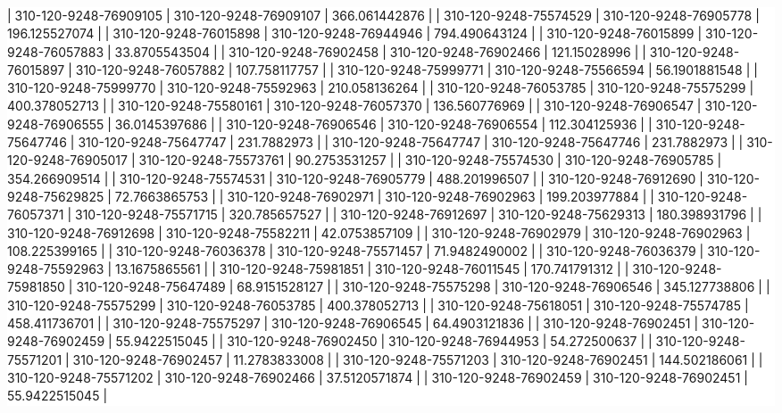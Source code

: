 | 310-120-9248-76909105 | 310-120-9248-76909107 | 366.061442876 |
| 310-120-9248-75574529 | 310-120-9248-76905778 | 196.125527074 |
| 310-120-9248-76015898 | 310-120-9248-76944946 | 794.490643124 |
| 310-120-9248-76015899 | 310-120-9248-76057883 | 33.8705543504 |
| 310-120-9248-76902458 | 310-120-9248-76902466 | 121.15028996 |
| 310-120-9248-76015897 | 310-120-9248-76057882 | 107.758117757 |
| 310-120-9248-75999771 | 310-120-9248-75566594 | 56.1901881548 |
| 310-120-9248-75999770 | 310-120-9248-75592963 | 210.058136264 |
| 310-120-9248-76053785 | 310-120-9248-75575299 | 400.378052713 |
| 310-120-9248-75580161 | 310-120-9248-76057370 | 136.560776969 |
| 310-120-9248-76906547 | 310-120-9248-76906555 | 36.0145397686 |
| 310-120-9248-76906546 | 310-120-9248-76906554 | 112.304125936 |
| 310-120-9248-75647746 | 310-120-9248-75647747 | 231.7882973 |
| 310-120-9248-75647747 | 310-120-9248-75647746 | 231.7882973 |
| 310-120-9248-76905017 | 310-120-9248-75573761 | 90.2753531257 |
| 310-120-9248-75574530 | 310-120-9248-76905785 | 354.266909514 |
| 310-120-9248-75574531 | 310-120-9248-76905779 | 488.201996507 |
| 310-120-9248-76912690 | 310-120-9248-75629825 | 72.7663865753 |
| 310-120-9248-76902971 | 310-120-9248-76902963 | 199.203977884 |
| 310-120-9248-76057371 | 310-120-9248-75571715 | 320.785657527 |
| 310-120-9248-76912697 | 310-120-9248-75629313 | 180.398931796 |
| 310-120-9248-76912698 | 310-120-9248-75582211 | 42.0753857109 |
| 310-120-9248-76902979 | 310-120-9248-76902963 | 108.225399165 |
| 310-120-9248-76036378 | 310-120-9248-75571457 | 71.9482490002 |
| 310-120-9248-76036379 | 310-120-9248-75592963 | 13.1675865561 |
| 310-120-9248-75981851 | 310-120-9248-76011545 | 170.741791312 |
| 310-120-9248-75981850 | 310-120-9248-75647489 | 68.9151528127 |
| 310-120-9248-75575298 | 310-120-9248-76906546 | 345.127738806 |
| 310-120-9248-75575299 | 310-120-9248-76053785 | 400.378052713 |
| 310-120-9248-75618051 | 310-120-9248-75574785 | 458.411736701 |
| 310-120-9248-75575297 | 310-120-9248-76906545 | 64.4903121836 |
| 310-120-9248-76902451 | 310-120-9248-76902459 | 55.9422515045 |
| 310-120-9248-76902450 | 310-120-9248-76944953 | 54.272500637 |
| 310-120-9248-75571201 | 310-120-9248-76902457 | 11.2783833008 |
| 310-120-9248-75571203 | 310-120-9248-76902451 | 144.502186061 |
| 310-120-9248-75571202 | 310-120-9248-76902466 | 37.5120571874 |
| 310-120-9248-76902459 | 310-120-9248-76902451 | 55.9422515045 |